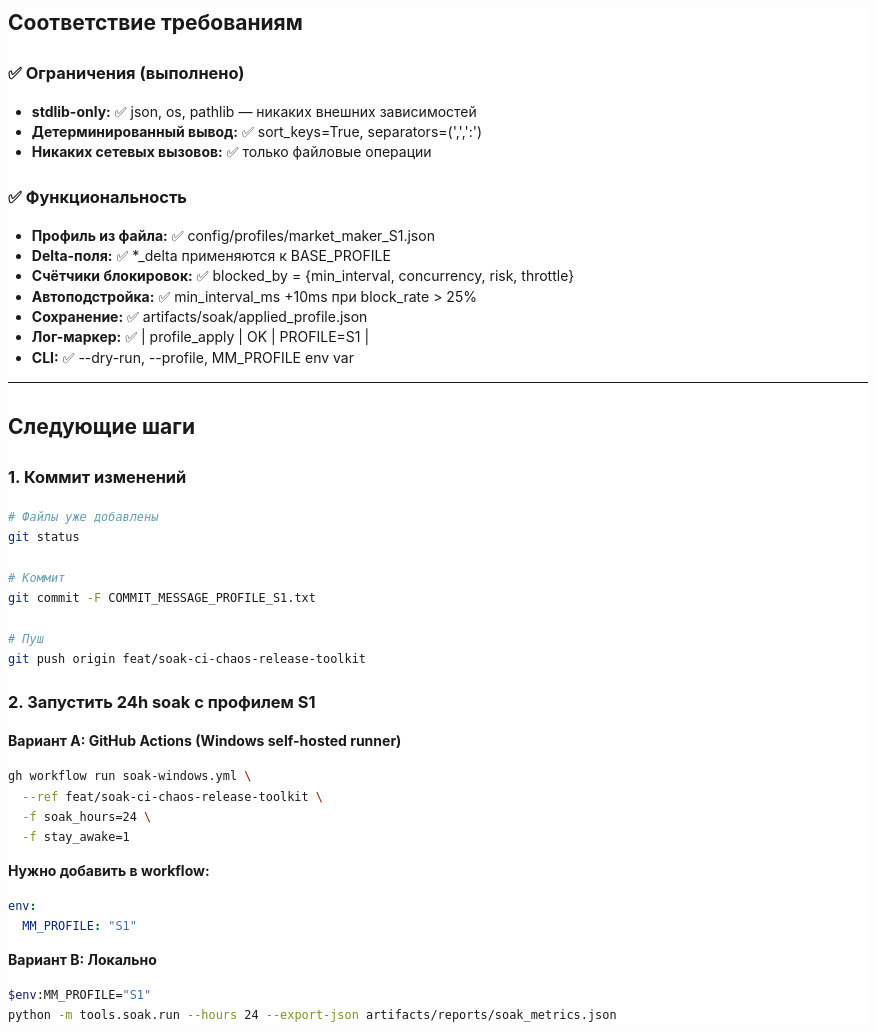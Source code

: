 
## Соответствие требованиям

### ✅ Ограничения (выполнено)
- **stdlib-only:** ✅ json, os, pathlib — никаких внешних зависимостей
- **Детерминированный вывод:** ✅ sort_keys=True, separators=(',',':')
- **Никаких сетевых вызовов:** ✅ только файловые операции

### ✅ Функциональность
- **Профиль из файла:** ✅ config/profiles/market_maker_S1.json
- **Delta-поля:** ✅ *_delta применяются к BASE_PROFILE
- **Счётчики блокировок:** ✅ blocked_by = {min_interval, concurrency, risk, throttle}
- **Автоподстройка:** ✅ min_interval_ms +10ms при block_rate > 25%
- **Сохранение:** ✅ artifacts/soak/applied_profile.json
- **Лог-маркер:** ✅ | profile_apply | OK | PROFILE=S1 |
- **CLI:** ✅ --dry-run, --profile, MM_PROFILE env var

---

## Следующие шаги

### 1. Коммит изменений

```bash
# Файлы уже добавлены
git status

# Коммит
git commit -F COMMIT_MESSAGE_PROFILE_S1.txt

# Пуш
git push origin feat/soak-ci-chaos-release-toolkit
```

### 2. Запустить 24h soak с профилем S1

**Вариант A: GitHub Actions (Windows self-hosted runner)**
```bash
gh workflow run soak-windows.yml \
  --ref feat/soak-ci-chaos-release-toolkit \
  -f soak_hours=24 \
  -f stay_awake=1
```

**Нужно добавить в workflow:**
```yaml
env:
  MM_PROFILE: "S1"
```

**Вариант B: Локально**
```bash
$env:MM_PROFILE="S1"
python -m tools.soak.run --hours 24 --export-json artifacts/reports/soak_metrics.json
```
